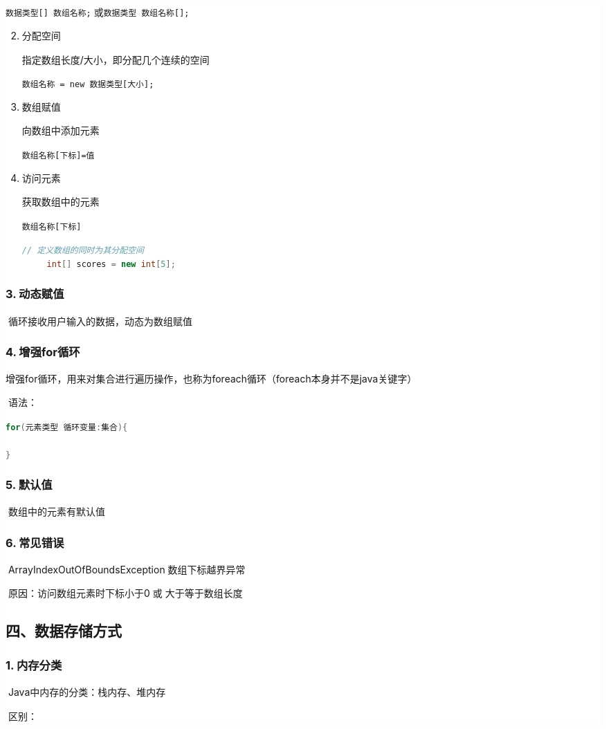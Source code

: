    `数据类型[] 数组名称;` 或`数据类型 数组名称[];`

2. 分配空间

   指定数组长度/大小，即分配几个连续的空间

   `数组名称 = new 数据类型[大小];            `

3. 数组赋值

   向数组中添加元素

   `数组名称[下标]=值`

4. 访问元素

   获取数组中的元素

   `数组名称[下标]`
   
   ```java
   // 定义数组的同时为其分配空间
   		int[] scores = new int[5];
   ```
   
   

### 3. 动态赋值

​	循环接收用户输入的数据，动态为数组赋值

### 4. 增强for循环

​	增强for循环，用来对集合进行遍历操作，也称为foreach循环（foreach本身并不是java关键字）

​	语法：

```java
for(元素类型 循环变量:集合){

}
```
### 5. 默认值

​	数组中的元素有默认值

### 6. 常见错误

​	ArrayIndexOutOfBoundsException 数组下标越界异常

​	原因：访问数组元素时下标小于0 或 大于等于数组长度

## 四、数据存储方式

### 1. 内存分类

​	Java中内存的分类：栈内存、堆内存

​	区别：
